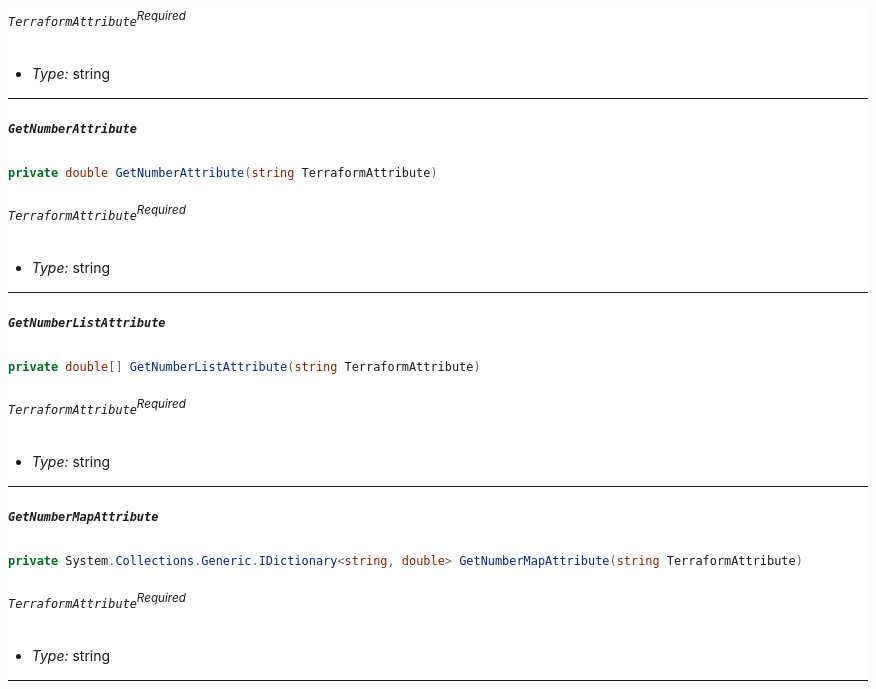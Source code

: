 ###### `TerraformAttribute`<sup>Required</sup> <a name="TerraformAttribute" id="@cdktf/provider-hcp.vaultCluster.VaultCluster.getListAttribute.parameter.terraformAttribute"></a>

- *Type:* string

---

##### `GetNumberAttribute` <a name="GetNumberAttribute" id="@cdktf/provider-hcp.vaultCluster.VaultCluster.getNumberAttribute"></a>

```csharp
private double GetNumberAttribute(string TerraformAttribute)
```

###### `TerraformAttribute`<sup>Required</sup> <a name="TerraformAttribute" id="@cdktf/provider-hcp.vaultCluster.VaultCluster.getNumberAttribute.parameter.terraformAttribute"></a>

- *Type:* string

---

##### `GetNumberListAttribute` <a name="GetNumberListAttribute" id="@cdktf/provider-hcp.vaultCluster.VaultCluster.getNumberListAttribute"></a>

```csharp
private double[] GetNumberListAttribute(string TerraformAttribute)
```

###### `TerraformAttribute`<sup>Required</sup> <a name="TerraformAttribute" id="@cdktf/provider-hcp.vaultCluster.VaultCluster.getNumberListAttribute.parameter.terraformAttribute"></a>

- *Type:* string

---

##### `GetNumberMapAttribute` <a name="GetNumberMapAttribute" id="@cdktf/provider-hcp.vaultCluster.VaultCluster.getNumberMapAttribute"></a>

```csharp
private System.Collections.Generic.IDictionary<string, double> GetNumberMapAttribute(string TerraformAttribute)
```

###### `TerraformAttribute`<sup>Required</sup> <a name="TerraformAttribute" id="@cdktf/provider-hcp.vaultCluster.VaultCluster.getNumberMapAttribute.parameter.terraformAttribute"></a>

- *Type:* string

---

